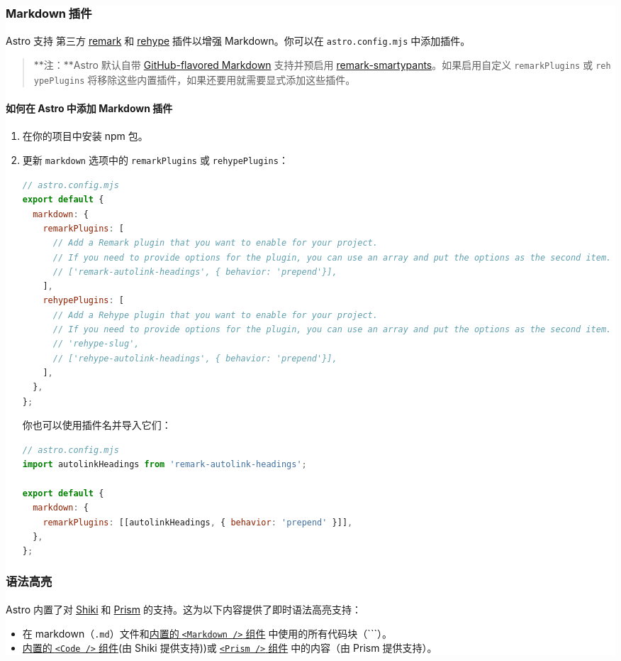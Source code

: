 ### Markdown 插件

Astro 支持 第三方 [remark](https://github.com/remarkjs/remark) 和 [rehype](https://github.com/rehypejs/rehype) 插件以增强 Markdown。你可以在 `astro.config.mjs` 中添加插件。

> **注：**Astro 默认自带 [GitHub-flavored Markdown](https://github.com/remarkjs/remark-gfm) 支持并预启用 [remark-smartypants](https://github.com/silvenon/remark-smartypants)。如果启用自定义 `remarkPlugins` 或 `rehypePlugins` 将移除这些内置插件，如果还要用就需要显式添加这些插件。

#### 如何在 Astro 中添加 Markdown 插件

1. 在你的项目中安装 npm 包。
2. 更新 `markdown` 选项中的 `remarkPlugins` 或 `rehypePlugins`：

   ```js
   // astro.config.mjs
   export default {
     markdown: {
       remarkPlugins: [
         // Add a Remark plugin that you want to enable for your project.
         // If you need to provide options for the plugin, you can use an array and put the options as the second item.
         // ['remark-autolink-headings', { behavior: 'prepend'}],
       ],
       rehypePlugins: [
         // Add a Rehype plugin that you want to enable for your project.
         // If you need to provide options for the plugin, you can use an array and put the options as the second item.
         // 'rehype-slug',
         // ['rehype-autolink-headings', { behavior: 'prepend'}],
       ],
     },
   };
   ```

   你也可以使用插件名并导入它们：

   ```js
   // astro.config.mjs
   import autolinkHeadings from 'remark-autolink-headings';

   export default {
     markdown: {
       remarkPlugins: [[autolinkHeadings, { behavior: 'prepend' }]],
     },
   };
   ```

### 语法高亮

Astro 内置了对 [Shiki](https://shiki.matsu.io/) 和 [Prism](https://prismjs.com/) 的支持。这为以下内容提供了即时语法高亮支持：

- 在 markdown（`.md`）文件和[内置的 `<Markdown />` 组件](#markdown-组件) 中使用的所有代码块（\`\`\`）。
- [内置的 `<Code />` 组件](/zh-CN/reference/api-reference/#code-)(由 Shiki 提供支持))或 [`<Prism />` 组件](/zh-CN/reference/api-reference/#prism-) 中的内容（由 Prism 提供支持）。

